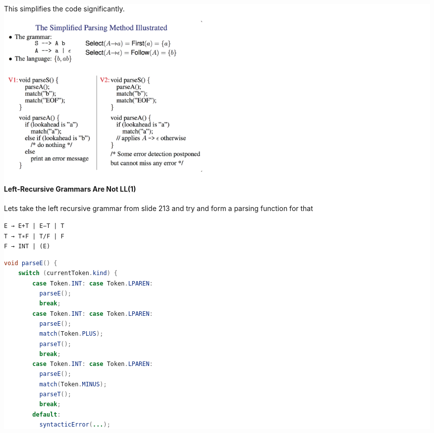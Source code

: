 This simplifies the code significantly.

<img src="imgs/D_5.png" style="width: 400px">


#### Left-Recursive Grammars Are Not LL(1)

Lets take the left recursive grammar from slide 213 and try and form a parsing function for that

```
E → E+T | E−T | T
T → T∗F | T/F | F
F → INT | (E)
```

```java
void parseE() {
    switch (currentToken.kind) {
    	case Token.INT: case Token.LPAREN:
          parseE();
          break;
    	case Token.INT: case Token.LPAREN:
          parseE();
          match(Token.PLUS);
          parseT();
          break;
    	case Token.INT: case Token.LPAREN:
          parseE();
          match(Token.MINUS);
          parseT();
          break;
    	default:
          syntacticError(...);
```